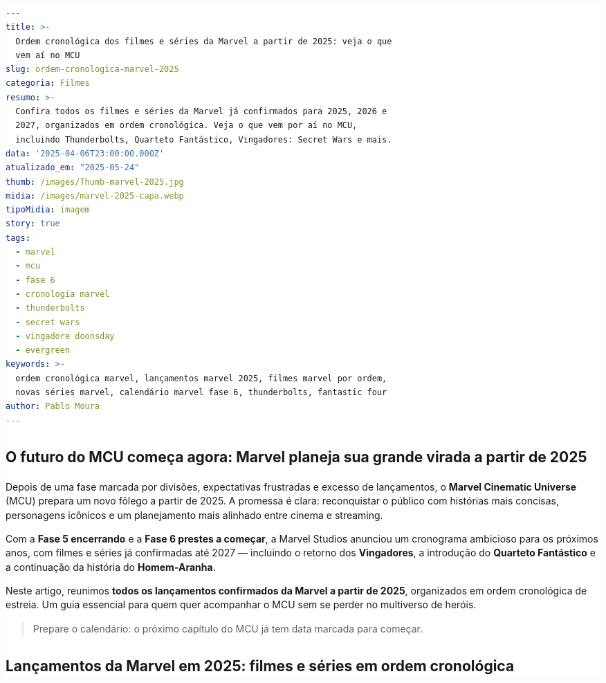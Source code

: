 ```yaml
---
title: >-
  Ordem cronológica dos filmes e séries da Marvel a partir de 2025: veja o que
  vem aí no MCU
slug: ordem-cronologica-marvel-2025
categoria: Filmes
resumo: >-
  Confira todos os filmes e séries da Marvel já confirmados para 2025, 2026 e
  2027, organizados em ordem cronológica. Veja o que vem por aí no MCU,
  incluindo Thunderbolts, Quarteto Fantástico, Vingadores: Secret Wars e mais.
data: '2025-04-06T23:00:00.000Z'
atualizado_em: "2025-05-24"
thumb: /images/Thumb-marvel-2025.jpg
midia: /images/marvel-2025-capa.webp
tipoMidia: imagem
story: true
tags:
  - marvel
  - mcu
  - fase 6
  - cronologia marvel
  - thunderbolts
  - secret wars
  - vingadore doonsday
  - evergreen
keywords: >-
  ordem cronológica marvel, lançamentos marvel 2025, filmes marvel por ordem,
  novas séries marvel, calendário marvel fase 6, thunderbolts, fantastic four
author: Pablo Moura
---
```

## O futuro do MCU começa agora: Marvel planeja sua grande virada a partir de 2025

Depois de uma fase marcada por divisões, expectativas frustradas e excesso de lançamentos, o **Marvel Cinematic Universe** (MCU) prepara um novo fôlego a partir de 2025. A promessa é clara: reconquistar o público com histórias mais concisas, personagens icônicos e um planejamento mais alinhado entre cinema e streaming.

Com a **Fase 5 encerrando** e a **Fase 6 prestes a começar**, a Marvel Studios anunciou um cronograma ambicioso para os próximos anos, com filmes e séries já confirmadas até 2027 — incluindo o retorno dos **Vingadores**, a introdução do **Quarteto Fantástico** e a continuação da história do **Homem-Aranha**.

Neste artigo, reunimos **todos os lançamentos confirmados da Marvel a partir de 2025**, organizados em ordem cronológica de estreia. Um guia essencial para quem quer acompanhar o MCU sem se perder no multiverso de heróis.

> Prepare o calendário: o próximo capítulo do MCU já tem data marcada para começar.

## Lançamentos da Marvel em 2025: filmes e séries em ordem cronológica
